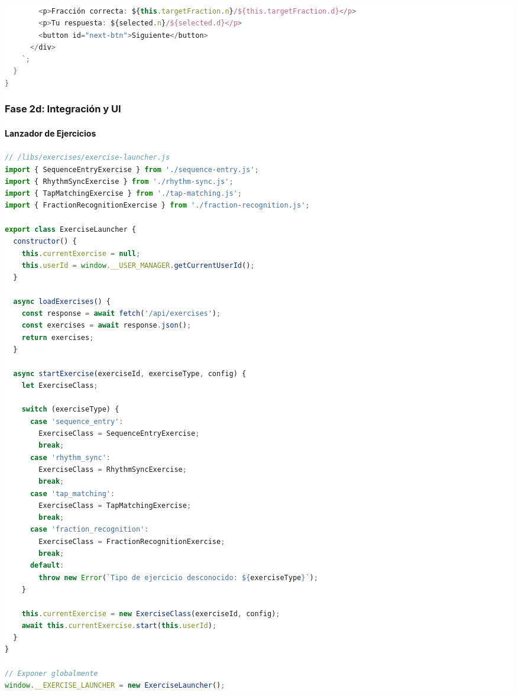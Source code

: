 ```javascript
        <p>Fracción correcta: ${this.targetFraction.n}/${this.targetFraction.d}</p>
        <p>Tu respuesta: ${selected.n}/${selected.d}</p>
        <button id="next-btn">Siguiente</button>
      </div>
    `;
  }
}
```

### Fase 2d: Integración y UI

#### Lanzador de Ejercicios

```javascript
// /libs/exercises/exercise-launcher.js
import { SequenceEntryExercise } from './sequence-entry.js';
import { RhythmSyncExercise } from './rhythm-sync.js';
import { TapMatchingExercise } from './tap-matching.js';
import { FractionRecognitionExercise } from './fraction-recognition.js';

export class ExerciseLauncher {
  constructor() {
    this.currentExercise = null;
    this.userId = window.__USER_MANAGER.getCurrentUserId();
  }

  async loadExercises() {
    const response = await fetch('/api/exercises');
    const exercises = await response.json();
    return exercises;
  }

  async startExercise(exerciseId, exerciseType, config) {
    let ExerciseClass;

    switch (exerciseType) {
      case 'sequence_entry':
        ExerciseClass = SequenceEntryExercise;
        break;
      case 'rhythm_sync':
        ExerciseClass = RhythmSyncExercise;
        break;
      case 'tap_matching':
        ExerciseClass = TapMatchingExercise;
        break;
      case 'fraction_recognition':
        ExerciseClass = FractionRecognitionExercise;
        break;
      default:
        throw new Error(`Tipo de ejercicio desconocido: ${exerciseType}`);
    }

    this.currentExercise = new ExerciseClass(exerciseId, config);
    await this.currentExercise.start(this.userId);
  }
}

// Exponer globalmente
window.__EXERCISE_LAUNCHER = new ExerciseLauncher();
```
